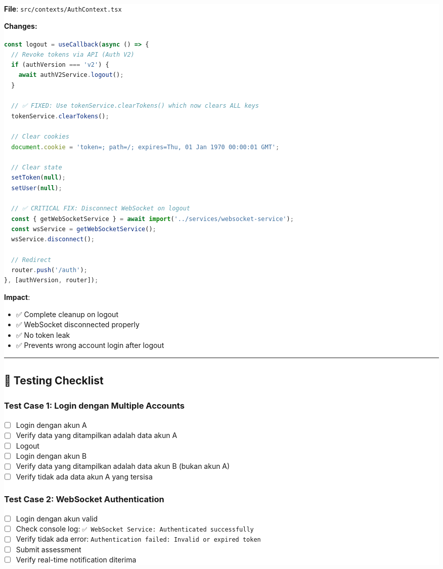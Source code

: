 **File**: `src/contexts/AuthContext.tsx`

**Changes:**

```javascript
const logout = useCallback(async () => {
  // Revoke tokens via API (Auth V2)
  if (authVersion === 'v2') {
    await authV2Service.logout();
  }
  
  // ✅ FIXED: Use tokenService.clearTokens() which now clears ALL keys
  tokenService.clearTokens();
  
  // Clear cookies
  document.cookie = 'token=; path=/; expires=Thu, 01 Jan 1970 00:00:01 GMT';
  
  // Clear state
  setToken(null);
  setUser(null);
  
  // ✅ CRITICAL FIX: Disconnect WebSocket on logout
  const { getWebSocketService } = await import('../services/websocket-service');
  const wsService = getWebSocketService();
  wsService.disconnect();
  
  // Redirect
  router.push('/auth');
}, [authVersion, router]);
```

**Impact**:
- ✅ Complete cleanup on logout
- ✅ WebSocket disconnected properly
- ✅ No token leak
- ✅ Prevents wrong account login after logout

---

## 🧪 Testing Checklist

### Test Case 1: Login dengan Multiple Accounts
- [ ] Login dengan akun A
- [ ] Verify data yang ditampilkan adalah data akun A
- [ ] Logout
- [ ] Login dengan akun B
- [ ] Verify data yang ditampilkan adalah data akun B (bukan akun A)
- [ ] Verify tidak ada data akun A yang tersisa

### Test Case 2: WebSocket Authentication
- [ ] Login dengan akun valid
- [ ] Check console log: `✅ WebSocket Service: Authenticated successfully`
- [ ] Verify tidak ada error: `Authentication failed: Invalid or expired token`
- [ ] Submit assessment
- [ ] Verify real-time notification diterima
